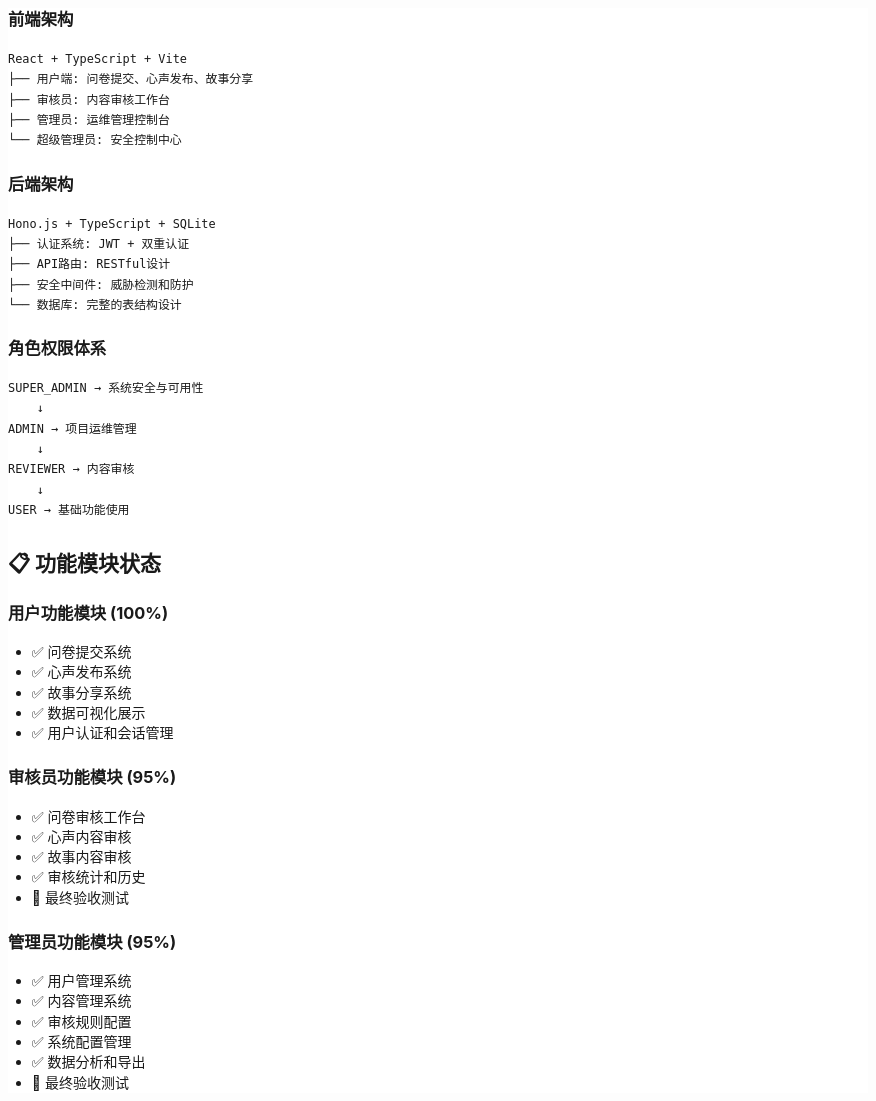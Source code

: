 ### **前端架构**
```
React + TypeScript + Vite
├── 用户端: 问卷提交、心声发布、故事分享
├── 审核员: 内容审核工作台
├── 管理员: 运维管理控制台
└── 超级管理员: 安全控制中心
```

### **后端架构**
```
Hono.js + TypeScript + SQLite
├── 认证系统: JWT + 双重认证
├── API路由: RESTful设计
├── 安全中间件: 威胁检测和防护
└── 数据库: 完整的表结构设计
```

### **角色权限体系**
```
SUPER_ADMIN → 系统安全与可用性
    ↓
ADMIN → 项目运维管理
    ↓  
REVIEWER → 内容审核
    ↓
USER → 基础功能使用
```

## 📋 **功能模块状态**

### **用户功能模块 (100%)**
- ✅ 问卷提交系统
- ✅ 心声发布系统
- ✅ 故事分享系统
- ✅ 数据可视化展示
- ✅ 用户认证和会话管理

### **审核员功能模块 (95%)**
- ✅ 问卷审核工作台
- ✅ 心声内容审核
- ✅ 故事内容审核
- ✅ 审核统计和历史
- 🔄 最终验收测试

### **管理员功能模块 (95%)**
- ✅ 用户管理系统
- ✅ 内容管理系统
- ✅ 审核规则配置
- ✅ 系统配置管理
- ✅ 数据分析和导出
- 🔄 最终验收测试
